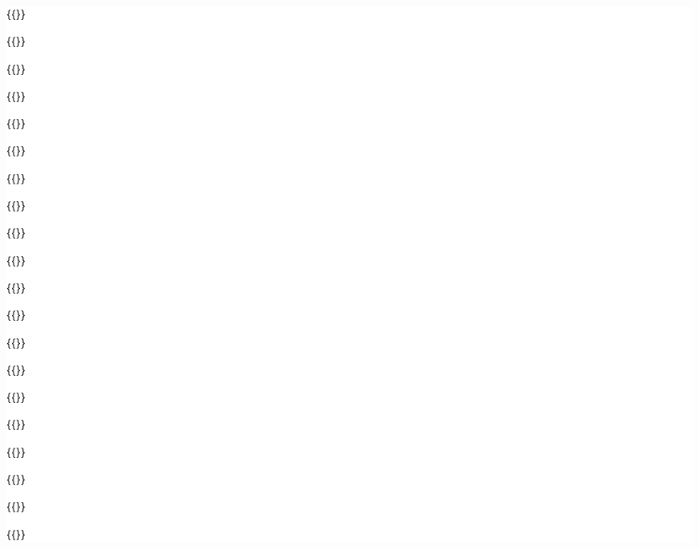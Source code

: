 {{<matomeQuote body="それが初代のiDriveで、当時は評判が悪かったけど、BMWはシステムを改善していったみたい。モータリングプレスも後で受け入れ始めたけど、個人的にはBMWに乗ったことがないから分からないんだ。" userName="CRConrad" createdAt="2025-02-12T00:11:58" color="">}}

{{<matomeQuote body="2013年のBMW 335xiを試乗したら、iDriveが好きになって10年以上の基準になった。運転中に命令を出せるのが良かったな。懐かしい思い出。" userName="Royce-CMR" createdAt="2025-02-12T00:36:06" color="#ff33a1">}}

{{<matomeQuote body="最初のiDriveはCCCって言われてたけど、当時から悪評だった。2009年頃に出たCICバージョンで受け入れられたと思う。" userName="Hamuko" createdAt="2025-02-12T07:48:20" color="">}}

{{<matomeQuote body="詳細を見逃してるかも：エンドストップがついてて、一定の位置にノッチがあるノブってこと？これ、2009 Saturnにもある気がするけど、意識してないからいい兆候だね！" userName="gertlex" createdAt="2025-02-12T01:49:36" color="">}}

{{<matomeQuote body="そうそう、それで合ってる。直感的なインターフェースを設計できる人がいた感じがするな。" userName="dghlsakjg" createdAt="2025-02-12T23:22:37" color="">}}

{{<matomeQuote body="昔のノブはこういう感じだったよな。良い時代だった。" userName="rkagerer" createdAt="2025-02-12T08:40:29" color="">}}

{{<matomeQuote body="同意する。スマートノブはいらない。来年の車選びが怖いな。運転中に見ずに操作できる車を探さなきゃ。" userName="oidar" createdAt="2025-02-11T20:01:06" color="#45d325">}}

{{<matomeQuote body="妻がデジタル表示の新車を買ったけど、俺は2013年のマイカー。新しいのはUX技術が好みじゃない。どっちも運転するけど、1年経っても彼女の車の操作が嫌。設定変更が面倒だし、毎回元に戻せないのがイライラする。" userName="conductr" createdAt="2025-02-12T00:13:32" color="#ff5733">}}

{{<matomeQuote body="側面ミラーの防眩機能をオフにしたい（Audi）。後ろは気にならないけど、暗いところで横が見えなくなるのがきつい。" userName="mavamaarten" createdAt="2025-02-12T17:06:02" color="">}}

{{<matomeQuote body="最近5年以内の車はほとんどメーカーにテレメトリーを報告してる。スピードや位置情報を保険会社が使うこともある。" userName="bityard" createdAt="2025-02-11T22:56:41" color="">}}

{{<matomeQuote body="そのデータがメーカーとあなたの間の訴訟で使われるんだよ。" userName="snypher" createdAt="2025-02-12T02:02:03" color="">}}

{{<matomeQuote body="ソースは？" userName="majestik" createdAt="2025-02-12T04:24:47" color="">}}

{{<matomeQuote body="ここに decent な記事があるよ： https://foundation.mozilla.org/en/blog/privacy-nightmare-on-..." userName="BytesAndGears" createdAt="2025-02-12T05:12:25" color="">}}

{{<matomeQuote body="ACの問題は“オート”モードが一番だと思うんだ。普段はセットしておけば車が勝手に温度を調整してくれるし、楽だよね。多くの自動車メーカーも結局はそう考えてるんじゃないかな。" userName="residentraspber" createdAt="2025-02-11T21:59:57" color="">}}

{{<matomeQuote body="カリフォルニアならそれでいいけど、他の地域ではデフロストやウィンドシールドの霧取りも必要なんだよね。山越えする時なんかは外の温度や湿度が頻繁に変わるから、都度デフogを入れたり消したりする必要がある。テスラには霧灯があるのか、どうやって切り替えるのかも気になる。" userName="nottorp" createdAt="2025-02-12T09:03:40" color="#ff5733">}}

{{<matomeQuote body="最近の車は外気温を読み取って自動で調整するけど、内部の結露には対応できないみたい。リアデフロストはいいけど、フロントは高湿度の時にうまくいかないことが多いな。" userName="yial" createdAt="2025-02-12T14:37:06" color="">}}

{{<matomeQuote body="Subaruの前方カメラは窓が曇るとEyeSightシステムがオフになる。デフロストのボタンはコンピュータ制御だし、理論上はコンピュータがデフロストの必要時を判断してるはず。" userName="genewitch" createdAt="2025-02-12T20:43:12" color="">}}

{{<matomeQuote body="昨日は風寒で-5Fだった。車に乗った時の熱は最高だったけど、徐々に暑くなってACが必要になった。ただ、8年前のベースモデル車だから物理ダイヤルで調整できて助かってる。自動モードが体温に合わせてくれるなんて思えないよ。" userName="msrenee" createdAt="2025-02-12T15:22:57" color="#ff5733">}}

{{<matomeQuote body="コメントしてるのはカリフォルニアの人が多い気がする。中西部や南部、太平洋岸北西部のような場所では同じ感覚ではないと思う。" userName="genewitch" createdAt="2025-02-12T20:41:27" color="">}}

{{<matomeQuote body="良いポイントだね。音楽やポッドキャストのオートモードはないし、温度調整はドライブ開始時に設定して、後はダイヤルをちょっと回すだけだ。" userName="gertlex" createdAt="2025-02-12T01:52:10" color="">}}
